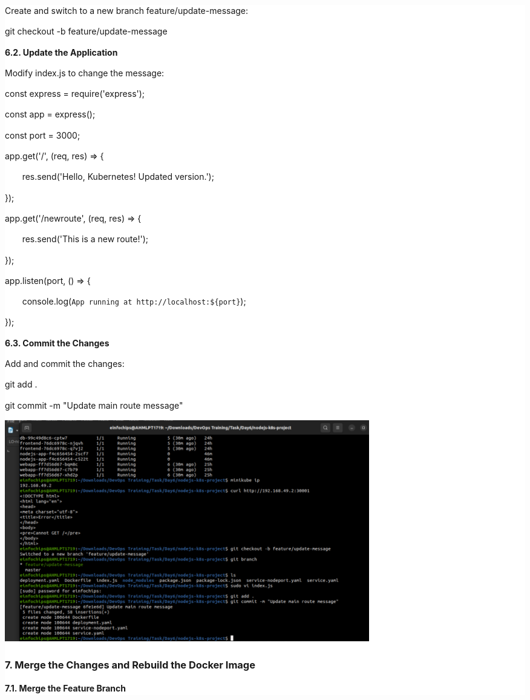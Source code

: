 Create and switch to a new branch feature/update-message:

git checkout -b feature/update-message

**6.2. Update the Application**

Modify index.js to change the message:

const express = require('express');

const app = express();

const port = 3000;

app.get('/', (req, res) => {

`    `res.send('Hello, Kubernetes! Updated version.');

});

app.get('/newroute', (req, res) => {

`    `res.send('This is a new route!');

});

app.listen(port, () => {

`    `console.log(`App running at http://localhost:${port}`);

});

**6.3. Commit the Changes**

Add and commit the changes:

git add .

git commit -m "Update main route message"

![](Aspose.Words.28949b17-d6c4-4c3f-9685-80cc0a1155fd.014.png)
### <a name="_4qefcue4xblm"></a>**7. Merge the Changes and Rebuild the Docker Image**
**7.1. Merge the Feature Branch**
